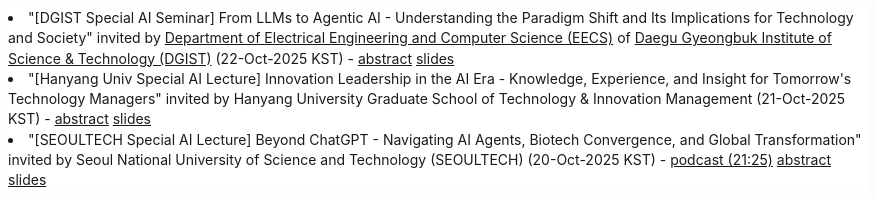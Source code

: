 <li id="dgist-special-ai-lecture-oct-2025">
	"[DGIST Special AI Seminar] From LLMs to Agentic AI - Understanding the Paradigm Shift and Its Implications for Technology and Society"
	invited by
	<a target="_blank" href="https://www.dgist.ac.kr/en_eecs/">Department of Electrical Engineering and Computer Science (EECS)</a>
	of
	<a target="_blank" href="https://www.dgist.ac.kr/">Daegu Gyeongbuk Institute of Science &amp; Technology (DGIST)</a>
	(22-Oct-2025 KST)
	-
	<a href="/seminars/2025_1022 KST - DGIST Special AI Seminar - From LLMs to Agentic AI - Understanding the Paradigm Shift and Its Implications for Technology and Society/abstract">abstract</a>
	<a target="_blank" href="https://sungheeyun-seminars.github.io/resource/seminars/2025_1022 KST - DGIST Special AI Seminar - From LLMs to Agentic AI - Understanding the Paradigm Shift and Its Implications for Technology and Society/DGIST Special AI Seminar - From LLMs to Agentic AI - Understanding the Paradigm Shift and Its Implications for Technology and Society - Sunghee Yun.pdf">slides</a>
</li>
<li id="hanyang-univ-ai-seminar-oct-2025">
	"[Hanyang Univ Special AI Lecture] Innovation Leadership in the AI Era - Knowledge, Experience, and Insight for Tomorrow's Technology Managers"
	invited by
	Hanyang University Graduate School of Technology &amp; Innovation Management
	(21-Oct-2025 KST)
	-
	<a href="/seminars/2025_1021 KST - Hanyang Univ Special AI Lecture - Innovation Leadership in the AI Era - Knowledge, Experience, and Insight for Tomorrow's Technology Managers/abstract">abstract</a>
	<a target="_blank" href="https://sungheeyun-seminars.github.io/resource/seminars/2025_1021 KST - Hanyang Univ Special AI Lecture - Innovation Leadership in the AI Era - Knowledge, Experience, and Insight for Tomorrow's Technology Managers/Hanyang Univ Special AI Lecture - Innovation Leadership in the AI Era - Knowledge, Experience, and Insight for Tomorrow's Technology Managers - Sunghee Yun.pdf">slides</a>
</li>
<li id="seoul-tech-ai-seminar-oct-2025">
	"[SEOULTECH Special AI Lecture] Beyond ChatGPT - Navigating AI Agents, Biotech Convergence, and Global Transformation"
	invited by
	Seoul National University of Science and Technology (SEOULTECH)
	(20-Oct-2025 KST)
	-
	<a target="_blank" href="https://notebooklm.google.com/notebook/25496a45-21e9-4a95-a748-d9c690eec289?artifactId=ef6e6fe1-2fff-465d-9649-973cea9f313c" target="_blank">podcast (21:25)</a>
	<a href="/seminars/2025_1020 KST - SEOULTECH Special AI Lecture - Beyond ChatGPT - Navigating AI Agents, Biotech Convergence, and Global Transformation/abstract">abstract</a>
	<a target="_blank" href="https://sungheeyun-seminars.github.io/resource/seminars/2025_1020 KST - SEOULTECH Special AI Lecture - Beyond ChatGPT - Navigating AI Agents, Biotech Convergence, and Global Transformation/SEOULTECH Special AI Lecture - Beyond ChatGPT - Navigating AI Agents, Biotech Convergence, and Global Transformation - Sunghee Yun.pdf">slides</a>
</li>
</ul>
